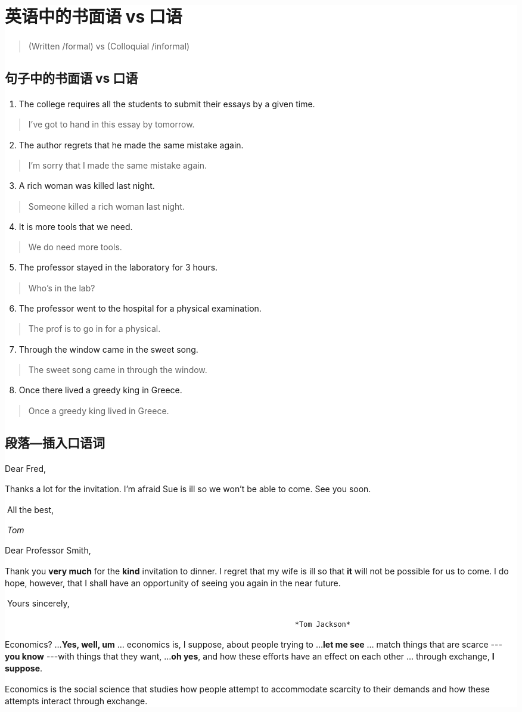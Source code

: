 # 英语中的书面语 vs 口语
> (Written /formal) vs (Colloquial /informal)

## 句子中的书面语 vs 口语
1. The college requires all the students to submit their essays by a given time.
> I’ve got to hand in this essay by tomorrow.
2. The author regrets that he made the same mistake again.
>  I’m sorry that I made the same mistake again.
3. A rich woman was killed last night.
>  Someone killed a rich woman last night.
4. It is more tools that we need.
>  We do need more tools.
5. The professor stayed in the laboratory for 3 hours.
>   Who’s in the lab?
6. The professor went to the hospital for a physical examination.
>  The prof is to go in for a physical.
7. Through the window came in the sweet song.
>  The sweet song came in through the window.
8. Once there lived a greedy king in Greece.
>  Once a greedy king lived in Greece.



## 段落—插入口语词

Dear Fred, 

Thanks a lot for the invitation. I’m afraid Sue is ill so we won’t be able to come. See you soon.

​      																All the best, 

​        																    *Tom*



Dear Professor Smith,

Thank you **very much** for the **kind** invitation to dinner. I regret that my wife is ill so that **it** will not be possible for us to come. I do hope, however, that I shall have an opportunity of seeing you again in the near future.

​																		Yours sincerely, 

   																		*Tom Jackson*



Economics? …**Yes, well, um** … economics is, I suppose, about people trying to …**let me see** … match things that are scarce ---**you know** ---with things that they want, …**oh yes**, and how these efforts have an effect on each other … through exchange, **I suppose**.



Economics is the social science that studies how people attempt to accommodate scarcity to their demands and how these attempts interact through exchange.

